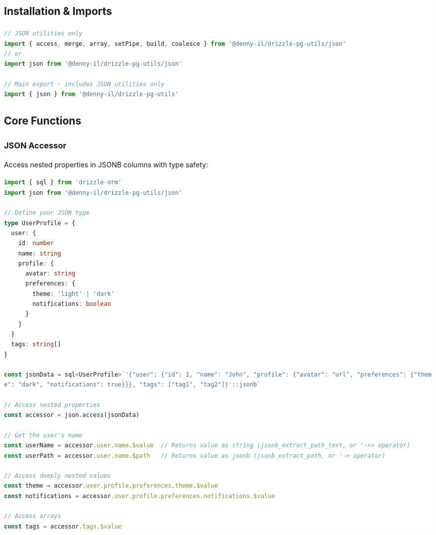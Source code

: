 ## Installation & Imports

```typescript
// JSON utilities only
import { access, merge, array, setPipe, build, coalesce } from '@denny-il/drizzle-pg-utils/json'
// or
import json from '@denny-il/drizzle-pg-utils/json'

// Main export - includes JSON utilities only
import { json } from '@denny-il/drizzle-pg-utils'
```

## Core Functions

### JSON Accessor

Access nested properties in JSONB columns with type safety:

```typescript
import { sql } from 'drizzle-orm'
import json from '@denny-il/drizzle-pg-utils/json'

// Define your JSON type
type UserProfile = {
  user: {
    id: number
    name: string
    profile: {
      avatar: string
      preferences: {
        theme: 'light' | 'dark'
        notifications: boolean
      }
    }
  }
  tags: string[]
}

const jsonData = sql<UserProfile>`'{"user": {"id": 1, "name": "John", "profile": {"avatar": "url", "preferences": {"theme": "dark", "notifications": true}}}, "tags": ["tag1", "tag2"]}'::jsonb`

// Access nested properties
const accessor = json.access(jsonData)

// Get the user's name
const userName = accessor.user.name.$value  // Returns value as string (jsonb_extract_path_text, or '->> operator)
const userPath = accessor.user.name.$path   // Returns value as jsonb (jsonb_extract_path, or '-> operator)

// Access deeply nested values
const theme = accessor.user.profile.preferences.theme.$value
const notifications = accessor.user.profile.preferences.notifications.$value

// Access arrays
const tags = accessor.tags.$value
```
